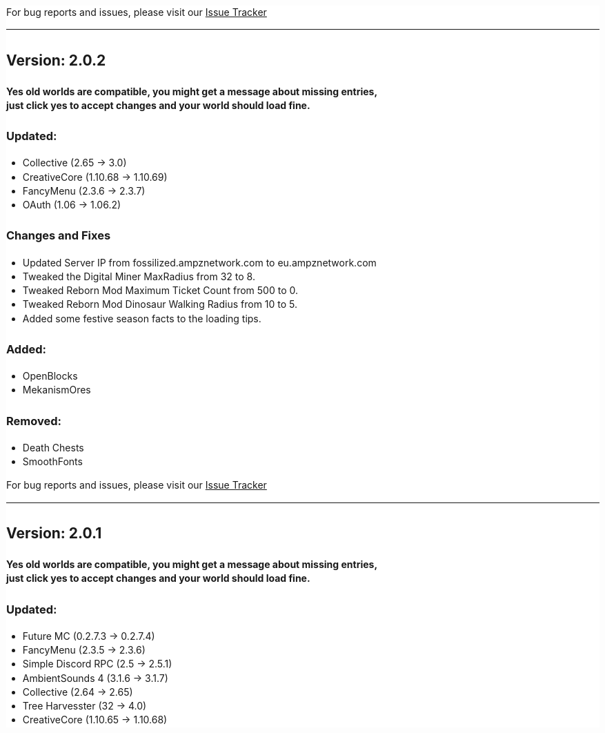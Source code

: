 For bug reports and issues, please visit our [Issue Tracker](https://github.com/AMPZNetwork/Fossilized)

---

## Version: 2.0.2 
 
<h4>Yes old worlds are compatible, you might get a message about missing entries,<br> 
just click yes to accept changes and your world should load fine.</h4>

### Updated:
- Collective (2.65 → 3.0)
- CreativeCore (1.10.68 → 1.10.69)
- FancyMenu (2.3.6 → 2.3.7)
- OAuth (1.06 → 1.06.2)

### Changes and Fixes
- Updated Server IP from fossilized.ampznetwork.com to eu.ampznetwork.com
- Tweaked the Digital Miner MaxRadius from 32 to 8.
- Tweaked Reborn Mod Maximum Ticket Count from 500 to 0.
- Tweaked Reborn Mod Dinosaur Walking Radius from 10 to 5.
- Added some festive season facts to the loading tips.

### Added:
- OpenBlocks
- MekanismOres

### Removed:
- Death Chests
- SmoothFonts


For bug reports and issues, please visit our [Issue Tracker](https://github.com/AMPZNetwork/Fossilized)

---

## Version: 2.0.1 
 
#### Yes old worlds are compatible, you might get a message about missing entries,<br>just click yes to accept changes and your world should load fine.

### Updated: 
- Future MC (0.2.7.3 → 0.2.7.4)
- FancyMenu (2.3.5 → 2.3.6)
- Simple Discord RPC (2.5 → 2.5.1)
- AmbientSounds 4 (3.1.6 → 3.1.7)
- Collective (2.64 → 2.65)
- Tree Harvesster (32 → 4.0)
- CreativeCore (1.10.65 → 1.10.68)
